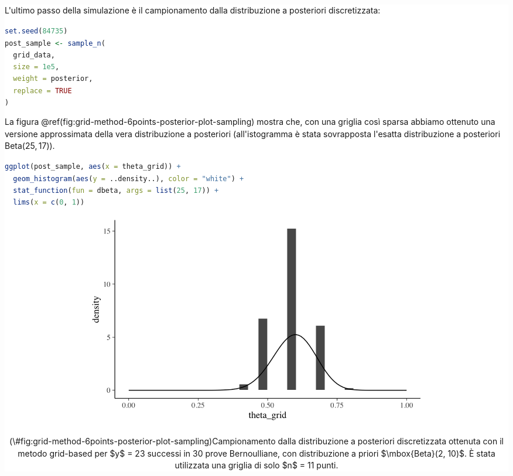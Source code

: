 L'ultimo passo della simulazione è il campionamento dalla distribuzione a posteriori discretizzata:


```r
set.seed(84735)
post_sample <- sample_n(
  grid_data,
  size = 1e5,
  weight = posterior,
  replace = TRUE
)
```

La figura \@ref(fig:grid-method-6points-posterior-plot-sampling) mostra che, con una griglia così sparsa abbiamo ottenuto una versione approssimata della vera distribuzione a posteriori (all'istogramma è stata sovrapposta l'esatta distribuzione a posteriori $\mbox{Beta}(25, 17)$).


```r
ggplot(post_sample, aes(x = theta_grid)) +
  geom_histogram(aes(y = ..density..), color = "white") +
  stat_function(fun = dbeta, args = list(25, 17)) +
  lims(x = c(0, 1))
```

<div class="figure" style="text-align: center">
<img src="036_posterior_sim_files/figure-html/grid-method-6points-posterior-plot-sampling-1.png" alt="Campionamento dalla  distribuzione a posteriori discretizzata ottenuta con il metodo grid-based per $y$ = 23 successi in 30 prove Bernoulliane, con distribuzione a priori $\mbox{Beta}(2, 10)$. È stata utilizzata una griglia di solo $n$ = 11 punti." width="576" />
<p class="caption">(\#fig:grid-method-6points-posterior-plot-sampling)Campionamento dalla  distribuzione a posteriori discretizzata ottenuta con il metodo grid-based per $y$ = 23 successi in 30 prove Bernoulliane, con distribuzione a priori $\mbox{Beta}(2, 10)$. È stata utilizzata una griglia di solo $n$ = 11 punti.</p>
</div>

